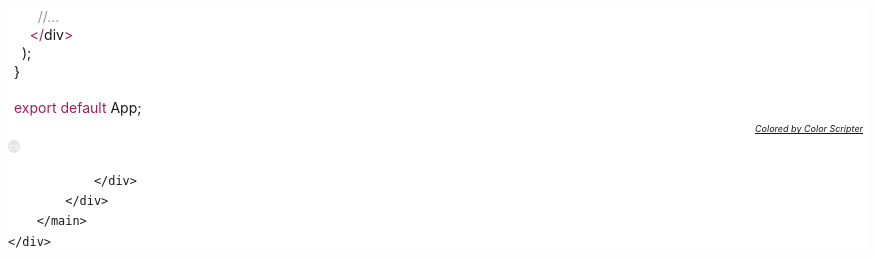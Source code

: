 <div style="padding: 0 6px; white-space: pre; line-height: 130%;">&nbsp;&nbsp;&nbsp;&nbsp;&nbsp;&nbsp;<span style="color: #999999;">//...</span></div>
<div style="padding: 0 6px; white-space: pre; line-height: 130%;">&nbsp;&nbsp;&nbsp;&nbsp;<span style="color: #ff3399;"></span><span style="color: #a71d5d;">&lt;</span><span style="color: #ff3399;"></span><span style="color: #a71d5d;">/</span>div<span style="color: #ff3399;"></span><span style="color: #a71d5d;">&gt;</span></div>
<div style="padding: 0 6px; white-space: pre; line-height: 130%;">&nbsp;&nbsp;);</div>
<div style="padding: 0 6px; white-space: pre; line-height: 130%;">}</div>
<div style="padding: 0 6px; white-space: pre; line-height: 130%;">&nbsp;</div>
<div style="padding: 0 6px; white-space: pre; line-height: 130%;"><span style="color: #a71d5d;">export</span>&nbsp;<span style="color: #a71d5d;">default</span>&nbsp;App;</div>
<div style="padding: 0 6px; white-space: pre; line-height: 130%;">&nbsp;</div>
</div>
<div style="text-align: right; margin-top: -13px; margin-right: 5px; font-size: 9px; font-style: italic;"><a style="color: #e5e5e5text-decoration:none;" href="http://colorscripter.com/info#e" target="_blank" rel="noopener">Colored by Color Scripter</a></div>
</td>
<td style="vertical-align: bottom; padding: 0 2px 4px 0;"><a style="text-decoration: none; color: white;" href="http://colorscripter.com/info#e" target="_blank" rel="noopener"><span style="font-size: 9px; word-break: normal; background-color: #e5e5e5; color: white; border-radius: 10px; padding: 1px;">cs</span></a></td>
</tr>
</tbody>
</table>
</div>
                        </div>
                        <br>
                        <div class="tags"></div>
                    </div>
                    
                </div>
            </div>
        </main>
    </div>
</div>


</body>